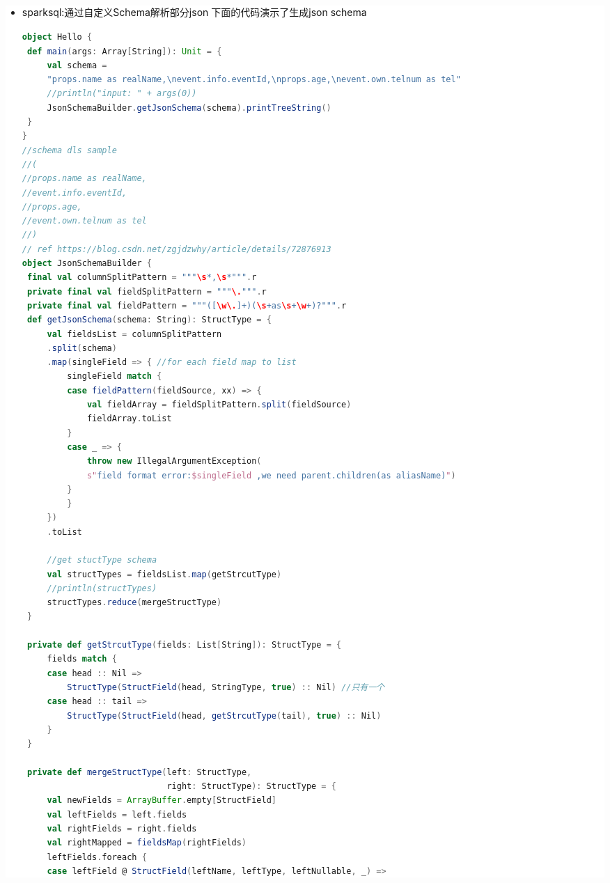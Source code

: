 
- sparksql:通过自定义Schema解析部分json
  下面的代码演示了生成json schema
   ```scala
   object Hello {
    def main(args: Array[String]): Unit = {
        val schema =
        "props.name as realName,\nevent.info.eventId,\nprops.age,\nevent.own.telnum as tel"
        //println("input: " + args(0))
        JsonSchemaBuilder.getJsonSchema(schema).printTreeString()
    }
  }
   //schema dls sample
   //(
   //props.name as realName,
   //event.info.eventId,
   //props.age,
   //event.own.telnum as tel
   //)
   // ref https://blog.csdn.net/zgjdzwhy/article/details/72876913
   object JsonSchemaBuilder {
    final val columnSplitPattern = """\s*,\s*""".r
    private final val fieldSplitPattern = """\.""".r
    private final val fieldPattern = """([\w\.]+)(\s+as\s+\w+)?""".r
    def getJsonSchema(schema: String): StructType = {
        val fieldsList = columnSplitPattern
        .split(schema)
        .map(singleField => { //for each field map to list
            singleField match {
            case fieldPattern(fieldSource, xx) => {
                val fieldArray = fieldSplitPattern.split(fieldSource)
                fieldArray.toList
            }
            case _ => {
                throw new IllegalArgumentException(
                s"field format error:$singleField ,we need parent.children(as aliasName)")
            }
            }
        })
        .toList

        //get stuctType schema
        val structTypes = fieldsList.map(getStrcutType) 
        //println(structTypes)
        structTypes.reduce(mergeStructType)
    }

    private def getStrcutType(fields: List[String]): StructType = {
        fields match {
        case head :: Nil =>
            StructType(StructField(head, StringType, true) :: Nil) //只有一个
        case head :: tail =>
            StructType(StructField(head, getStrcutType(tail), true) :: Nil)
        }
    }

    private def mergeStructType(left: StructType,
                                right: StructType): StructType = {
        val newFields = ArrayBuffer.empty[StructField]
        val leftFields = left.fields
        val rightFields = right.fields
        val rightMapped = fieldsMap(rightFields)
        leftFields.foreach {
        case leftField @ StructField(leftName, leftType, leftNullable, _) =>
   ```